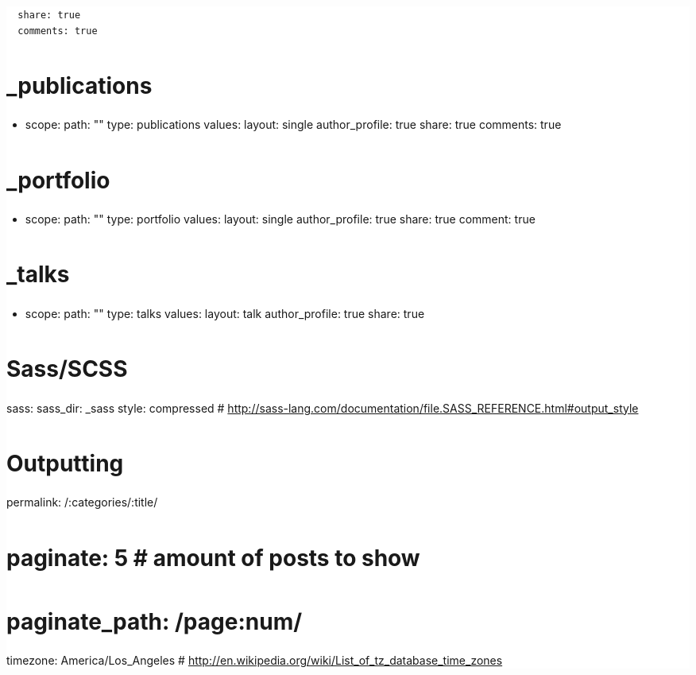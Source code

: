       share: true
      comments: true
  # _publications
  - scope:
      path: ""
      type: publications
    values:
      layout: single
      author_profile: true
      share: true
      comments: true
  # _portfolio
  - scope:
      path: ""
      type: portfolio
    values:
      layout: single
      author_profile: true
      share: true
      comment: true
  # _talks
  - scope:
      path: ""
      type: talks
    values:
      layout: talk
      author_profile: true
      share: true

# Sass/SCSS
sass:
  sass_dir: _sass
  style: compressed # http://sass-lang.com/documentation/file.SASS_REFERENCE.html#output_style


# Outputting
permalink: /:categories/:title/
# paginate: 5 # amount of posts to show
# paginate_path: /page:num/
timezone: America/Los_Angeles # http://en.wikipedia.org/wiki/List_of_tz_database_time_zones

